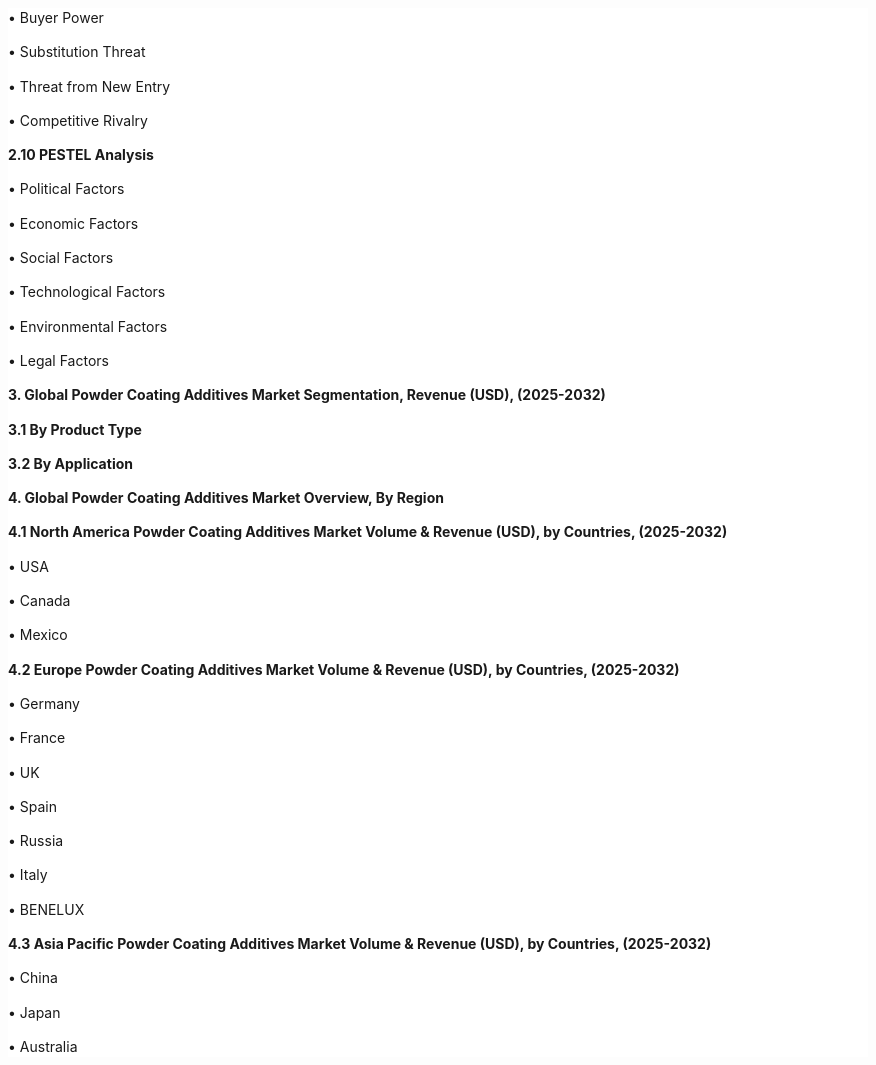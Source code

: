 • Buyer Power

• Substitution Threat

• Threat from New Entry

• Competitive Rivalry

<strong>2.10 PESTEL Analysis</strong>

• Political Factors

• Economic Factors

• Social Factors

• Technological Factors

• Environmental Factors

• Legal Factors

<strong>3. Global Powder Coating Additives Market Segmentation, Revenue (USD), (2025-2032)</strong>

<strong>3.1 By Product Type</strong>

<strong>3.2 By Application</strong>

<strong>4. Global Powder Coating Additives Market Overview, By Region</strong>

<strong>4.1 North America Powder Coating Additives Market Volume &amp; Revenue (USD), by Countries, (2025-2032)</strong>

• USA

• Canada

• Mexico

<strong>4.2 Europe Powder Coating Additives Market Volume &amp; Revenue (USD), by Countries, (2025-2032)</strong>

• Germany

• France

• UK

• Spain

• Russia

• Italy

• BENELUX

<strong>4.3 Asia Pacific Powder Coating Additives Market Volume &amp; Revenue (USD), by Countries, (2025-2032)</strong>

• China

• Japan

• Australia
